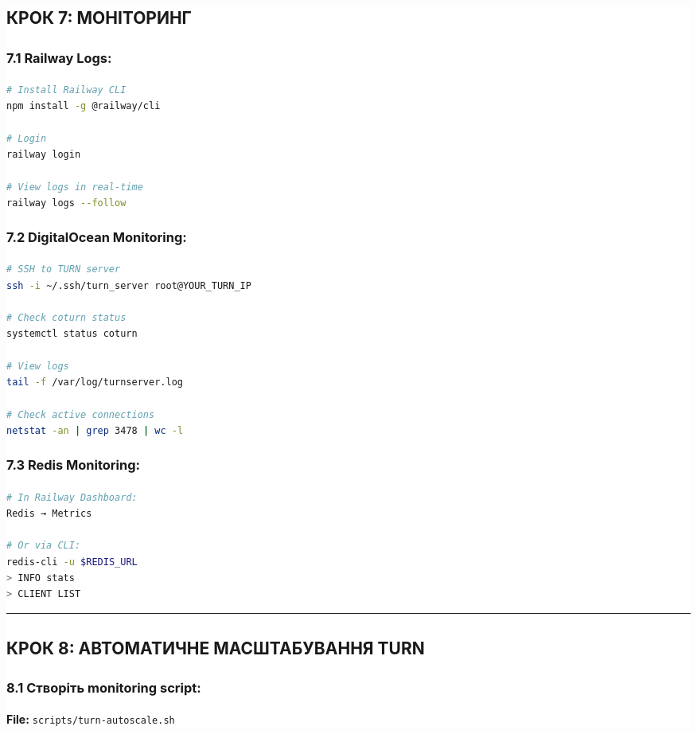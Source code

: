 
## КРОК 7: МОНІТОРИНГ

### 7.1 Railway Logs:

```bash
# Install Railway CLI
npm install -g @railway/cli

# Login
railway login

# View logs in real-time
railway logs --follow
```

### 7.2 DigitalOcean Monitoring:

```bash
# SSH to TURN server
ssh -i ~/.ssh/turn_server root@YOUR_TURN_IP

# Check coturn status
systemctl status coturn

# View logs
tail -f /var/log/turnserver.log

# Check active connections
netstat -an | grep 3478 | wc -l
```

### 7.3 Redis Monitoring:

```bash
# In Railway Dashboard:
Redis → Metrics

# Or via CLI:
redis-cli -u $REDIS_URL
> INFO stats
> CLIENT LIST
```

---

## КРОК 8: АВТОМАТИЧНЕ МАСШТАБУВАННЯ TURN

### 8.1 Створіть monitoring script:

**File:** `scripts/turn-autoscale.sh`
